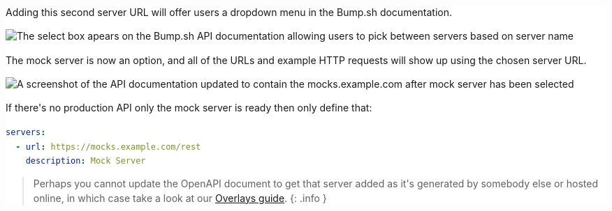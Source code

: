 Adding this second server URL will offer users a dropdown menu in the Bump.sh documentation.

![The select box apears on the Bump.sh API documentation allowing users to pick between servers based on server name](/images/guides/mocking-with-microcks/multiple-servers.png)

The mock server is now an option, and all of the URLs and example HTTP requests will show up using the chosen server URL.

![A screenshot of the API documentation updated to contain the mocks.example.com after mock server has been selected](/images/guides/mocking-with-microcks/bump-mock-server-curl.png)

If there's no production API only the mock server is ready then only define that:

```yaml
servers:
  - url: https://mocks.example.com/rest
    description: Mock Server
```

> Perhaps you cannot update the OpenAPI document to get that server added as it's generated by somebody else or hosted online, in which case take a look at our [Overlays guide](_guides/openapi/augmenting-generated-openapi.md).
{: .info }
